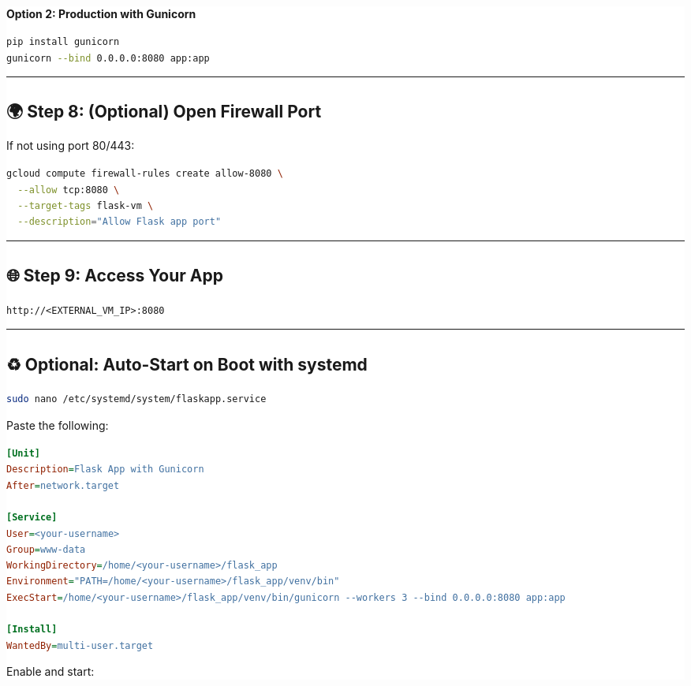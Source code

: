 **Option 2: Production with Gunicorn**

```bash
pip install gunicorn
gunicorn --bind 0.0.0.0:8080 app:app
```

---

## 🌍 Step 8: (Optional) Open Firewall Port

If not using port 80/443:

```bash
gcloud compute firewall-rules create allow-8080 \
  --allow tcp:8080 \
  --target-tags flask-vm \
  --description="Allow Flask app port"
```

---

## 🌐 Step 9: Access Your App

```text
http://<EXTERNAL_VM_IP>:8080
```

---

## ♻️ Optional: Auto-Start on Boot with systemd

```bash
sudo nano /etc/systemd/system/flaskapp.service
```

Paste the following:

```ini
[Unit]
Description=Flask App with Gunicorn
After=network.target

[Service]
User=<your-username>
Group=www-data
WorkingDirectory=/home/<your-username>/flask_app
Environment="PATH=/home/<your-username>/flask_app/venv/bin"
ExecStart=/home/<your-username>/flask_app/venv/bin/gunicorn --workers 3 --bind 0.0.0.0:8080 app:app

[Install]
WantedBy=multi-user.target
```

Enable and start:
